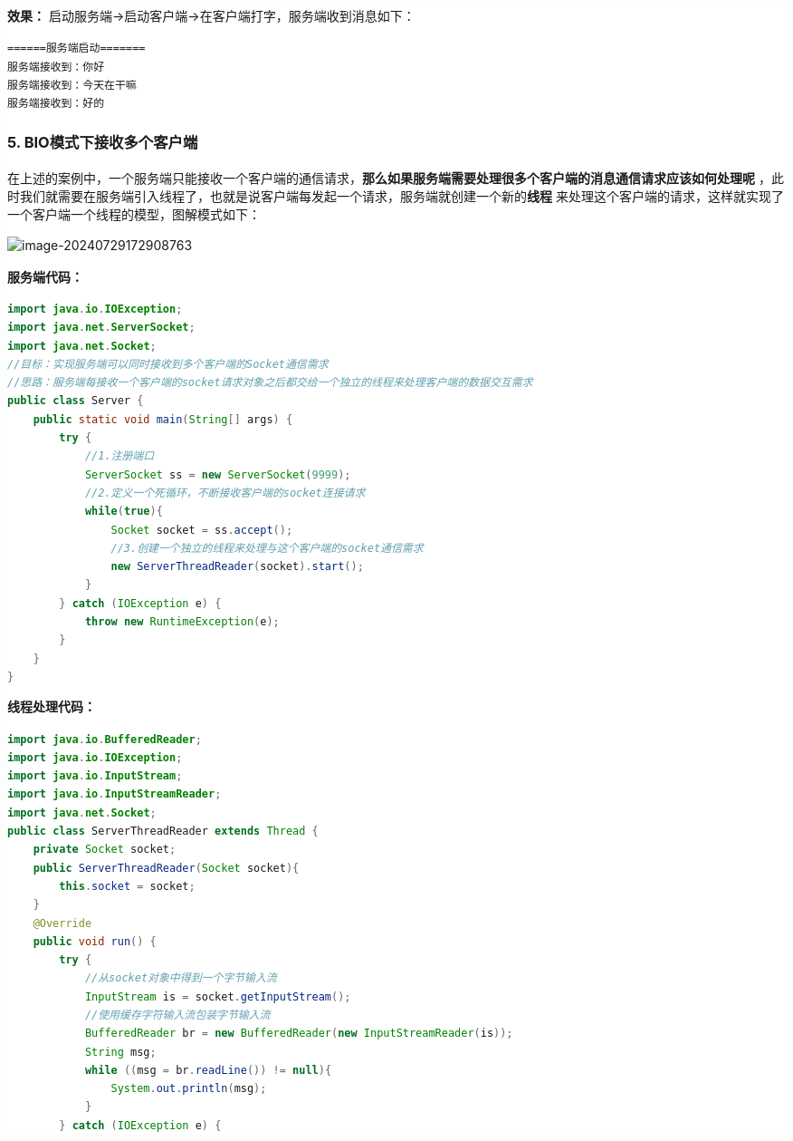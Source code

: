 **效果：** 启动服务端->启动客户端->在客户端打字，服务端收到消息如下：

```bash
======服务端启动=======
服务端接收到：你好
服务端接收到：今天在干嘛
服务端接收到：好的
```

### 5. BIO模式下接收多个客户端

在上述的案例中，一个服务端只能接收一个客户端的通信请求，**那么如果服务端需要处理很多个客户端的消息通信请求应该如何处理呢** ，此时我们就需要在服务端引入线程了，也就是说客户端每发起一个请求，服务端就创建一个新的**线程** 来处理这个客户端的请求，这样就实现了一个客户端一个线程的模型，图解模式如下：

![image-20240729172908763](https://bucket-linxc.oss-cn-guangzhou.aliyuncs.com/images/image-20240729172908763.png)

**服务端代码：**

```java
import java.io.IOException;
import java.net.ServerSocket;
import java.net.Socket;
//目标：实现服务端可以同时接收到多个客户端的Socket通信需求
//思路：服务端每接收一个客户端的socket请求对象之后都交给一个独立的线程来处理客户端的数据交互需求
public class Server {
    public static void main(String[] args) {
        try {
            //1.注册端口
            ServerSocket ss = new ServerSocket(9999);
            //2.定义一个死循环，不断接收客户端的socket连接请求
            while(true){
                Socket socket = ss.accept();
                //3.创建一个独立的线程来处理与这个客户端的socket通信需求
                new ServerThreadReader(socket).start();
            }
        } catch (IOException e) {
            throw new RuntimeException(e);
        }
    }
}
```

**线程处理代码：**

```java
import java.io.BufferedReader;
import java.io.IOException;
import java.io.InputStream;
import java.io.InputStreamReader;
import java.net.Socket;
public class ServerThreadReader extends Thread {
    private Socket socket;
    public ServerThreadReader(Socket socket){
        this.socket = socket;
    }
    @Override
    public void run() {
        try {
            //从socket对象中得到一个字节输入流
            InputStream is = socket.getInputStream();
            //使用缓存字符输入流包装字节输入流
            BufferedReader br = new BufferedReader(new InputStreamReader(is));
            String msg;
            while ((msg = br.readLine()) != null){
                System.out.println(msg);
            }
        } catch (IOException e) {
```